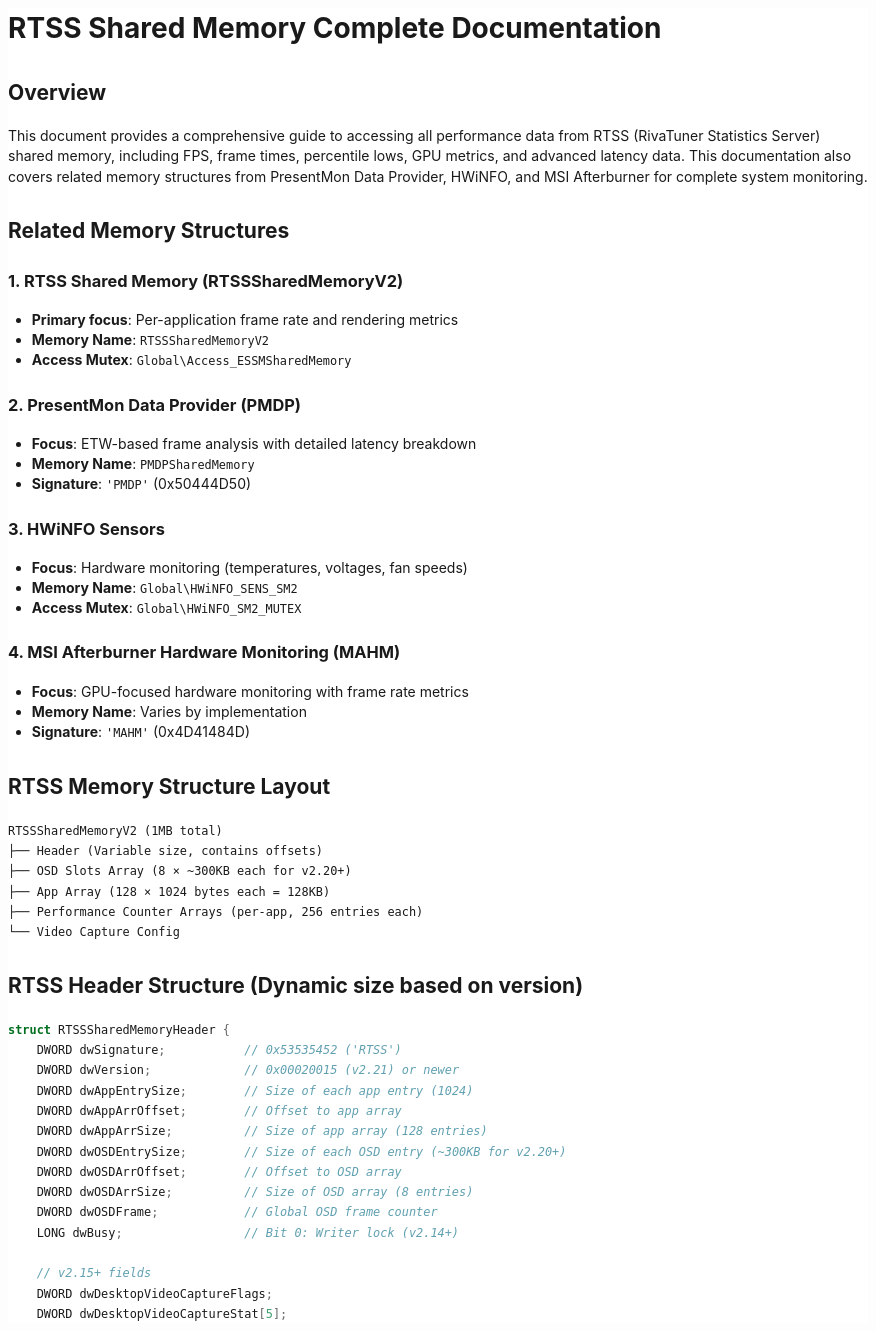 # RTSS Shared Memory Complete Documentation

## Overview

This document provides a comprehensive guide to accessing all performance data from RTSS (RivaTuner Statistics Server) shared memory, including FPS, frame times, percentile lows, GPU metrics, and advanced latency data. This documentation also covers related memory structures from PresentMon Data Provider, HWiNFO, and MSI Afterburner for complete system monitoring.

## Related Memory Structures

### 1. RTSS Shared Memory (RTSSSharedMemoryV2)
- **Primary focus**: Per-application frame rate and rendering metrics
- **Memory Name**: `RTSSSharedMemoryV2`
- **Access Mutex**: `Global\Access_ESSMSharedMemory`

### 2. PresentMon Data Provider (PMDP)
- **Focus**: ETW-based frame analysis with detailed latency breakdown
- **Memory Name**: `PMDPSharedMemory`
- **Signature**: `'PMDP'` (0x50444D50)

### 3. HWiNFO Sensors
- **Focus**: Hardware monitoring (temperatures, voltages, fan speeds)
- **Memory Name**: `Global\HWiNFO_SENS_SM2`
- **Access Mutex**: `Global\HWiNFO_SM2_MUTEX`

### 4. MSI Afterburner Hardware Monitoring (MAHM)
- **Focus**: GPU-focused hardware monitoring with frame rate metrics
- **Memory Name**: Varies by implementation
- **Signature**: `'MAHM'` (0x4D41484D)

## RTSS Memory Structure Layout

```
RTSSSharedMemoryV2 (1MB total)
├── Header (Variable size, contains offsets)
├── OSD Slots Array (8 × ~300KB each for v2.20+)
├── App Array (128 × 1024 bytes each = 128KB)  
├── Performance Counter Arrays (per-app, 256 entries each)
└── Video Capture Config
```

## RTSS Header Structure (Dynamic size based on version)

```cpp
struct RTSSSharedMemoryHeader {
    DWORD dwSignature;           // 0x53535452 ('RTSS')
    DWORD dwVersion;             // 0x00020015 (v2.21) or newer
    DWORD dwAppEntrySize;        // Size of each app entry (1024)
    DWORD dwAppArrOffset;        // Offset to app array
    DWORD dwAppArrSize;          // Size of app array (128 entries)
    DWORD dwOSDEntrySize;        // Size of each OSD entry (~300KB for v2.20+)
    DWORD dwOSDArrOffset;        // Offset to OSD array
    DWORD dwOSDArrSize;          // Size of OSD array (8 entries)
    DWORD dwOSDFrame;            // Global OSD frame counter
    LONG dwBusy;                 // Bit 0: Writer lock (v2.14+)
    
    // v2.15+ fields
    DWORD dwDesktopVideoCaptureFlags;
    DWORD dwDesktopVideoCaptureStat[5];
```